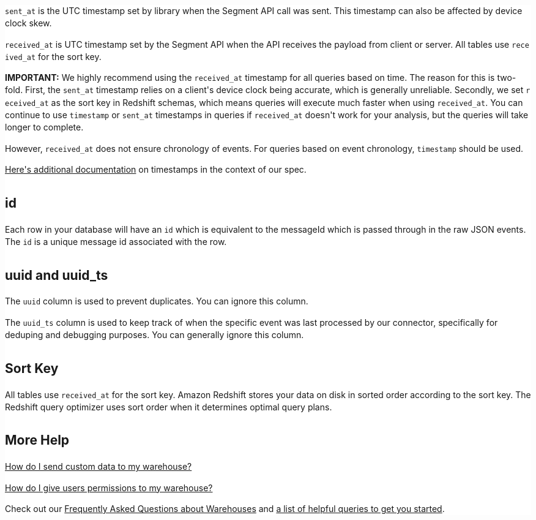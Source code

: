 `sent_at` is the UTC timestamp set by library when the Segment API call was sent.  This timestamp can also be affected by device clock skew.

`received_at` is UTC timestamp set by the Segment API when the API receives the payload from client or server. All tables use `received_at` for the sort key.

**IMPORTANT:** We highly recommend using the `received_at` timestamp for all queries based on time. The reason for this is two-fold. First, the `sent_at` timestamp relies on a client's device clock being accurate, which is generally unreliable. Secondly, we set `received_at` as the sort key in Redshift schemas, which means queries will execute much faster when using `received_at`. You can continue to use `timestamp` or `sent_at` timestamps in queries if `received_at` doesn't work for your analysis, but the queries will take longer to complete.

However, `received_at` does not ensure chronology of events.  For queries based on event chronology, `timestamp` should be used.

[Here's additional documentation](/docs/connections/spec/common/#timestamps) on timestamps in the context of our spec.

## id

Each row in your database will have an `id` which is equivalent to the messageId which is passed through in the raw JSON events. The `id` is a unique message id associated with the row.

## uuid and uuid_ts

The `uuid` column is used to prevent duplicates. You can ignore this column.

The `uuid_ts` column is used to keep track of when the specific event was last processed by our connector, specifically for deduping and debugging purposes. You can generally ignore this column.

## Sort Key

All tables use `received_at` for the sort key. Amazon Redshift stores your data on disk in sorted order according to the sort key. The Redshift query optimizer uses sort order when it determines optimal query plans.

## More Help

[How do I send custom data to my warehouse?](/docs/connections/storage/warehouses/faq/#what-if-i-want-to-add-custom-data-to-my-warehouse)

[How do I give users permissions to my warehouse?](/docs/connections/storage/warehouses/add-warehouse-users/)

Check out our [Frequently Asked Questions about Warehouses](/docs/connections/storage/warehouses/faq/) and [a list of helpful queries to get you started](https://help.segment.com/hc/en-us/articles/205577035-Common-Segment-SQL-Queries).
